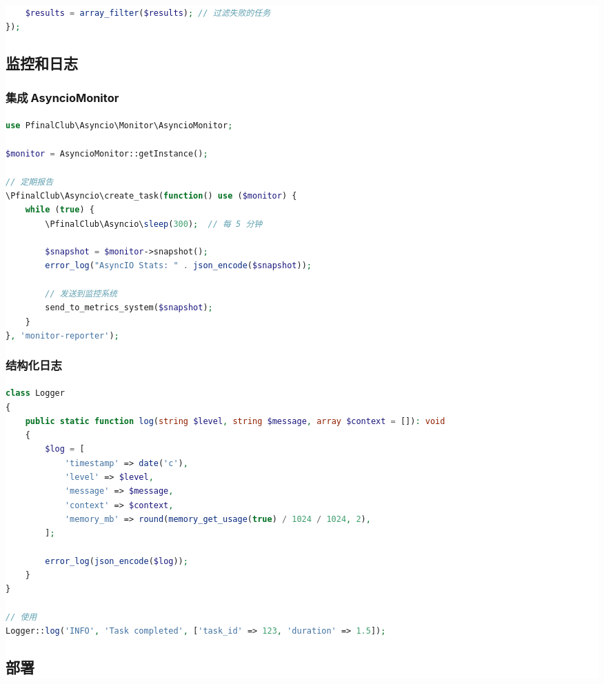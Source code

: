 ```php
    $results = array_filter($results); // 过滤失败的任务
});
```

## 监控和日志

### 集成 AsyncioMonitor

```php
use PfinalClub\Asyncio\Monitor\AsyncioMonitor;

$monitor = AsyncioMonitor::getInstance();

// 定期报告
\PfinalClub\Asyncio\create_task(function() use ($monitor) {
    while (true) {
        \PfinalClub\Asyncio\sleep(300);  // 每 5 分钟
        
        $snapshot = $monitor->snapshot();
        error_log("AsyncIO Stats: " . json_encode($snapshot));
        
        // 发送到监控系统
        send_to_metrics_system($snapshot);
    }
}, 'monitor-reporter');
```

### 结构化日志

```php
class Logger
{
    public static function log(string $level, string $message, array $context = []): void
    {
        $log = [
            'timestamp' => date('c'),
            'level' => $level,
            'message' => $message,
            'context' => $context,
            'memory_mb' => round(memory_get_usage(true) / 1024 / 1024, 2),
        ];
        
        error_log(json_encode($log));
    }
}

// 使用
Logger::log('INFO', 'Task completed', ['task_id' => 123, 'duration' => 1.5]);
```

## 部署
